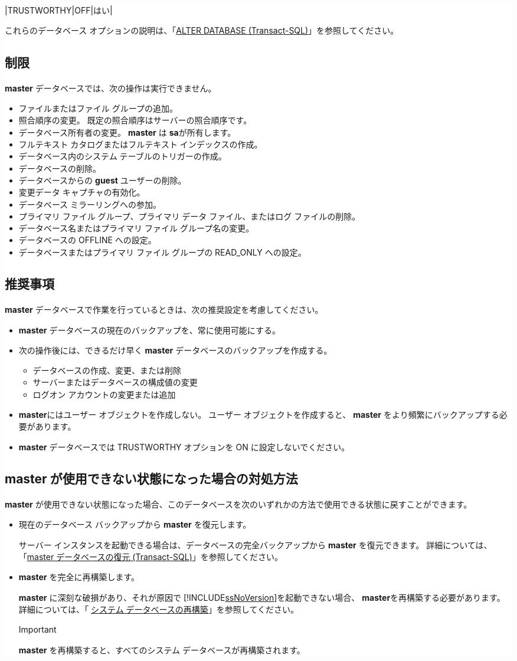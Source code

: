|TRUSTWORTHY|OFF|はい|  
  
これらのデータベース オプションの説明は、「[ALTER DATABASE &#40;Transact-SQL&#41;](../../t-sql/statements/alter-database-transact-sql.md)」を参照してください。  
  
## <a name="restrictions"></a>制限  
**master** データベースでは、次の操作は実行できません。  
  
- ファイルまたはファイル グループの追加。  
- 照合順序の変更。 既定の照合順序はサーバーの照合順序です。  
- データベース所有者の変更。 **master** は **sa**が所有します。  
- フルテキスト カタログまたはフルテキスト インデックスの作成。  
- データベース内のシステム テーブルのトリガーの作成。  
- データベースの削除。  
- データベースからの **guest** ユーザーの削除。  
- 変更データ キャプチャの有効化。  
- データベース ミラーリングへの参加。  
- プライマリ ファイル グループ、プライマリ データ ファイル、またはログ ファイルの削除。  
- データベース名またはプライマリ ファイル グループ名の変更。  
- データベースの OFFLINE への設定。  
- データベースまたはプライマリ ファイル グループの READ_ONLY への設定。  
  
## <a name="recommendations"></a>推奨事項  
**master** データベースで作業を行っているときは、次の推奨設定を考慮してください。  
  
- **master** データベースの現在のバックアップを、常に使用可能にする。  
- 次の操作後には、できるだけ早く **master** データベースのバックアップを作成する。  
  
  - データベースの作成、変更、または削除  
  - サーバーまたはデータベースの構成値の変更  
  - ログオン アカウントの変更または追加  
  
- **master**にはユーザー オブジェクトを作成しない。 ユーザー オブジェクトを作成すると、 **master** をより頻繁にバックアップする必要があります。  
- **master** データベースでは TRUSTWORTHY オプションを ON に設定しないでください。  
  
## <a name="what-to-do-if-master-becomes-unusable"></a>master が使用できない状態になった場合の対処方法  
 **master** が使用できない状態になった場合、このデータベースを次のいずれかの方法で使用できる状態に戻すことができます。  
  
- 現在のデータベース バックアップから **master** を復元します。  
  
  サーバー インスタンスを起動できる場合は、データベースの完全バックアップから **master** を復元できます。 詳細については、「[master データベースの復元 &#40;Transact-SQL&#41;](../../relational-databases/backup-restore/restore-the-master-database-transact-sql.md)」を参照してください。  
  
- **master** を完全に再構築します。  
  
  **master** に深刻な破損があり、それが原因で [!INCLUDE[ssNoVersion](../../includes/ssnoversion-md.md)]を起動できない場合、 **master**を再構築する必要があります。 詳細については、「 [システム データベースの再構築](../../relational-databases/databases/rebuild-system-databases.md)」を参照してください。  
  
  > [!IMPORTANT]  
  >  **master** を再構築すると、すべてのシステム データベースが再構築されます。  
  